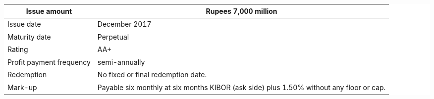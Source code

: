 | Issue amount                                                                                                                                                                           | Rupees 7,000 million                                                                                                                                                                                                                                                                                                                                                                                                                                                                                        |
| -------------------------------------------------------------------------------------------------------------------------------------------------------------------------------------- | ----------------------------------------------------------------------------------------------------------------------------------------------------------------------------------------------------------------------------------------------------------------------------------------------------------------------------------------------------------------------------------------------------------------------------------------------------------------------------------------------------------- |
| Issue date                                                                                                                                                                             | December 2017                                                                                                                                                                                                                                                                                                                                                                                                                                                                                               |
| Maturity date                                                                                                                                                                          | Perpetual                                                                                                                                                                                                                                                                                                                                                                                                                                                                                                   |
| Rating                                                                                                                                                                                 | AA+                                                                                                                                                                                                                                                                                                                                                                                                                                                                                                         |
| Profit payment frequency                                                                                                                                                               | semi-annually                                                                                                                                                                                                                                                                                                                                                                                                                                                                                               |
| Redemption                                                                                                                                                                             | No fixed or final redemption date.                                                                                                                                                                                                                                                                                                                                                                                                                                                                          |
| Mark-up                                                                                                                                                                                | Payable six monthly at six months KIBOR (ask side) plus 1.50% without any floor or cap.                                                                                                                                                                                                                                                                                                                                                                                                                     |